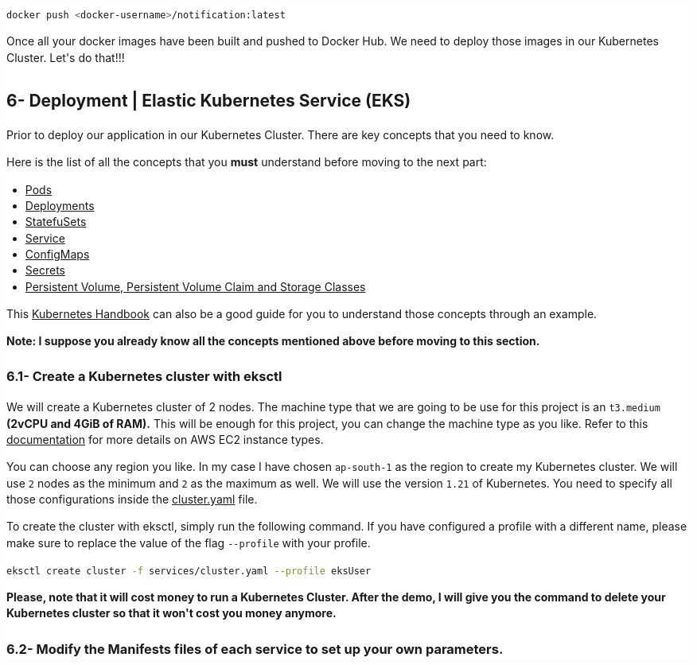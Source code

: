 ```bash
docker push <docker-username>/notification:latest
```

Once all your docker images have been built and pushed to Docker Hub. We need to deploy those images in our Kubernetes Cluster. Let's do that!!!

## 6- Deployment | Elastic Kubernetes Service (EKS)

Prior to deploy our application in our Kubernetes Cluster. There are key concepts that you need to know.

Here is the list of all the concepts that you **must** understand before moving to the next part:

- [Pods](https://kubernetes.io/docs/concepts/workloads/pods/)
- [Deployments](https://kubernetes.io/docs/concepts/workloads/controllers/deployment/)
- [StatefuSets](https://kubernetes.io/docs/concepts/workloads/controllers/statefulset/#:~:text=StatefulSet%20is%20the%20workload%20API,on%20an%20identical%20container%20spec.)
- [Service](https://kubernetes.io/docs/concepts/services-networking/service/)
- [ConfigMaps](https://kubernetes.io/docs/concepts/configuration/configmap/)
- [Secrets](https://kubernetes.io/docs/concepts/configuration/secret/)
- [Persistent Volume, Persistent Volume Claim and Storage Classes](https://www.youtube.com/watch?v=0swOh5C3OVM&t=5s)

This [Kubernetes Handbook](https://www.freecodecamp.org/news/the-kubernetes-handbook/) can also be a good guide for you to understand those concepts through an example.

**Note: I suppose you already know all the concepts mentioned above before moving to this section.**

### 6.1- Create a Kubernetes cluster with eksctl

We will create a Kubernetes cluster of 2 nodes. The machine type that we are going to be use for this project is an `t3.medium` **(2vCPU and 4GiB of RAM).** This will be enough for this project, you can change the machine type as you like. Refer to this [documentation](https://www.amazonaws.cn/en/ec2/instance-types/) for more details on AWS EC2 instance types.

You can choose any region you like. In my case I have chosen `ap-south-1` as the region to create my Kubernetes cluster. We will use `2` nodes as the minimum and `2` as the maximum as well. We will use the version `1.21` of Kubernetes. You need to specify all those configurations inside the [cluster.yaml](services/cluster.yaml) file.

To create the cluster with eksctl, simply run the following command. If you have configured a profile with a different name, please make sure to replace the value of the flag `--profile` with your profile.

```bash
eksctl create cluster -f services/cluster.yaml --profile eksUser
```

**Please, note that it will cost money to run a Kubernetes Cluster. After the demo, I will give you the command to delete your Kubernetes cluster so that it won't cost you money anymore.** 

### 6.2- Modify the Manifests files of each service to set up your own parameters.
